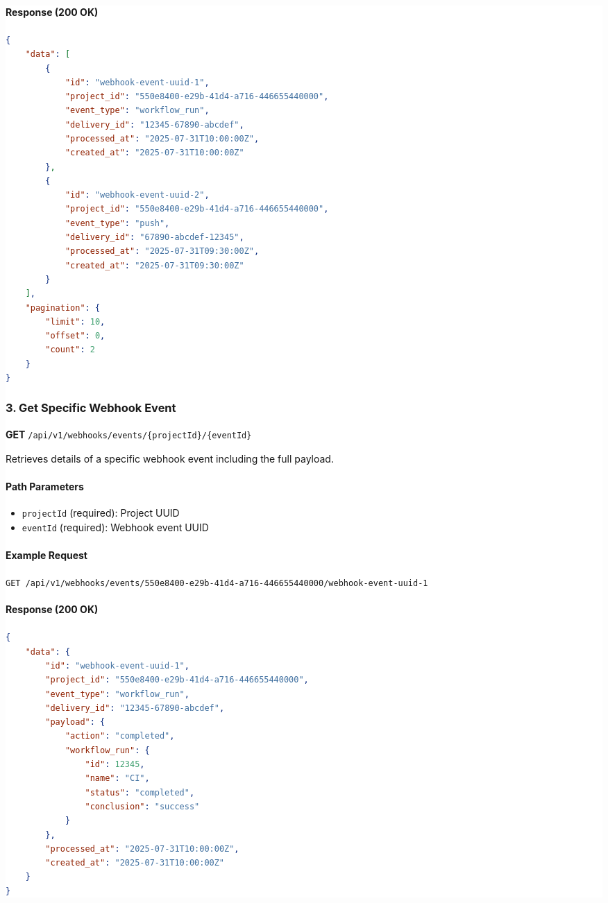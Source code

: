 #### Response (200 OK)
```json
{
    "data": [
        {
            "id": "webhook-event-uuid-1",
            "project_id": "550e8400-e29b-41d4-a716-446655440000",
            "event_type": "workflow_run",
            "delivery_id": "12345-67890-abcdef",
            "processed_at": "2025-07-31T10:00:00Z",
            "created_at": "2025-07-31T10:00:00Z"
        },
        {
            "id": "webhook-event-uuid-2",
            "project_id": "550e8400-e29b-41d4-a716-446655440000",
            "event_type": "push",
            "delivery_id": "67890-abcdef-12345",
            "processed_at": "2025-07-31T09:30:00Z",
            "created_at": "2025-07-31T09:30:00Z"
        }
    ],
    "pagination": {
        "limit": 10,
        "offset": 0,
        "count": 2
    }
}
```

### 3. Get Specific Webhook Event
**GET** `/api/v1/webhooks/events/{projectId}/{eventId}`

Retrieves details of a specific webhook event including the full payload.

#### Path Parameters
- `projectId` (required): Project UUID
- `eventId` (required): Webhook event UUID

#### Example Request
```
GET /api/v1/webhooks/events/550e8400-e29b-41d4-a716-446655440000/webhook-event-uuid-1
```

#### Response (200 OK)
```json
{
    "data": {
        "id": "webhook-event-uuid-1",
        "project_id": "550e8400-e29b-41d4-a716-446655440000",
        "event_type": "workflow_run",
        "delivery_id": "12345-67890-abcdef",
        "payload": {
            "action": "completed",
            "workflow_run": {
                "id": 12345,
                "name": "CI",
                "status": "completed",
                "conclusion": "success"
            }
        },
        "processed_at": "2025-07-31T10:00:00Z",
        "created_at": "2025-07-31T10:00:00Z"
    }
}
```